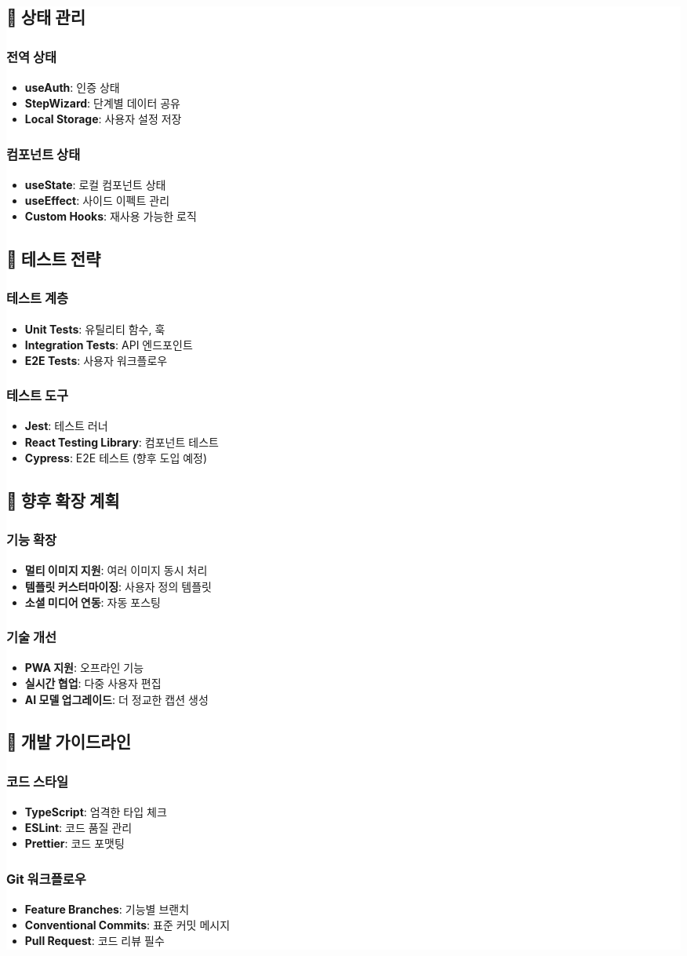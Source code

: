 ## 🔄 상태 관리

### 전역 상태
- **useAuth**: 인증 상태
- **StepWizard**: 단계별 데이터 공유
- **Local Storage**: 사용자 설정 저장

### 컴포넌트 상태
- **useState**: 로컬 컴포넌트 상태
- **useEffect**: 사이드 이펙트 관리
- **Custom Hooks**: 재사용 가능한 로직

## 🧪 테스트 전략

### 테스트 계층
- **Unit Tests**: 유틸리티 함수, 훅
- **Integration Tests**: API 엔드포인트
- **E2E Tests**: 사용자 워크플로우

### 테스트 도구
- **Jest**: 테스트 러너
- **React Testing Library**: 컴포넌트 테스트
- **Cypress**: E2E 테스트 (향후 도입 예정)

## 🔮 향후 확장 계획

### 기능 확장
- **멀티 이미지 지원**: 여러 이미지 동시 처리
- **템플릿 커스터마이징**: 사용자 정의 템플릿
- **소셜 미디어 연동**: 자동 포스팅

### 기술 개선
- **PWA 지원**: 오프라인 기능
- **실시간 협업**: 다중 사용자 편집
- **AI 모델 업그레이드**: 더 정교한 캡션 생성

## 📝 개발 가이드라인

### 코드 스타일
- **TypeScript**: 엄격한 타입 체크
- **ESLint**: 코드 품질 관리
- **Prettier**: 코드 포맷팅

### Git 워크플로우
- **Feature Branches**: 기능별 브랜치
- **Conventional Commits**: 표준 커밋 메시지
- **Pull Request**: 코드 리뷰 필수
